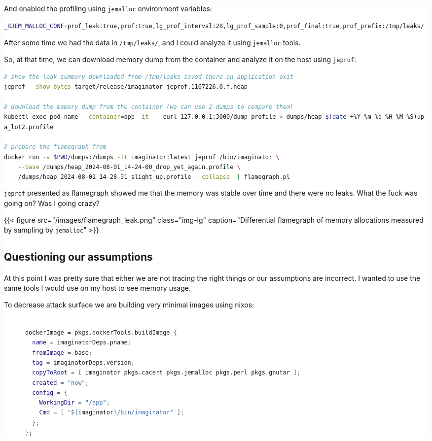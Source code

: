 
And enabled the profiling using `jemalloc` environment variables:

```bash
_RJEM_MALLOC_CONF=prof_leak:true,prof:true,lg_prof_interval:28,lg_prof_sample:0,prof_final:true,prof_prefix:/tmp/leaks/
```

After some time we had the data in `/tmp/leaks/`, and I could analyze it using `jemalloc` tools.

So, at that time, we can download memory dump from the container and analyze it on the host using `jeprof`:



```bash
# show the leak summary downlaaded from /tmp/leaks saved there on application exit
jeprof --show_bytes target/release/imaginator jeprof.1167226.0.f.heap

# download the memory dump from the container (we can use 2 dumps to compare them)
kubectl exec pod_name --container=app -it -- curl 127.0.0.1:3000/dump_profile > dumps/heap_$(date +%Y-%m-%d_%H-%M-%S)up_a_lot2.profile

# prepare the flamegraph from
docker run -v $PWD/dumps:/dumps -it imaginator:latest jeprof /bin/imaginator \
    --base /dumps/heap_2024-08-01_14-24-00_drop_yet_again.profile \
    /dumps/heap_2024-08-01_14-28-31_slight_up.profile --collapse  | flamegraph.pl
```


`jeprof` presented as flamegraph showed me that the memory was stable over time and there were no leaks.
What the fuck was going on? Was I going crazy?

{{< figure src="/images/flamegraph_leak.png" class="img-lg" caption="Differential flamegraph of memory allocations measured by sampling by `jemalloc`" >}}

## Questioning our assumptions

At this point I was pretty sure that either we are not tracing the right things or our assumptions are incorrect.
I wanted to use the same tools I would use on my host to see memory usage. 

To decrease attack surface we are building very minimal images using nixos:

```nix

      dockerImage = pkgs.dockerTools.buildImage {
        name = imaginatorDeps.pname;
        fromImage = base;
        tag = imaginatorDeps.version;
        copyToRoot = [ imaginator pkgs.cacert pkgs.jemalloc pkgs.perl pkgs.gnutar ];
        created = "now";
        config = {
          WorkingDir = "/app";
          Cmd = [ "${imaginator}/bin/imaginator" ];
        };
      };
```


[^1]: It's a **bad joke**, I'm sorry. It's been pointed out to me that I should be more explicit about it.
